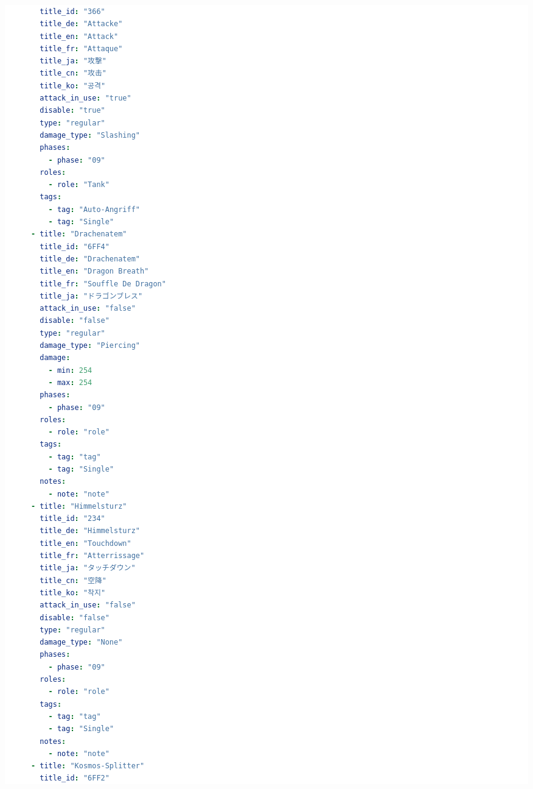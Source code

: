 ```yaml
        title_id: "366"
        title_de: "Attacke"
        title_en: "Attack"
        title_fr: "Attaque"
        title_ja: "攻撃"
        title_cn: "攻击"
        title_ko: "공격"
        attack_in_use: "true"
        disable: "true"
        type: "regular"
        damage_type: "Slashing"
        phases:
          - phase: "09"
        roles:
          - role: "Tank"
        tags:
          - tag: "Auto-Angriff"
          - tag: "Single"
      - title: "Drachenatem"
        title_id: "6FF4"
        title_de: "Drachenatem"
        title_en: "Dragon Breath"
        title_fr: "Souffle De Dragon"
        title_ja: "ドラゴンブレス"
        attack_in_use: "false"
        disable: "false"
        type: "regular"
        damage_type: "Piercing"
        damage:
          - min: 254
          - max: 254
        phases:
          - phase: "09"
        roles:
          - role: "role"
        tags:
          - tag: "tag"
          - tag: "Single"
        notes:
          - note: "note"
      - title: "Himmelsturz"
        title_id: "234"
        title_de: "Himmelsturz"
        title_en: "Touchdown"
        title_fr: "Atterrissage"
        title_ja: "タッチダウン"
        title_cn: "空降"
        title_ko: "착지"
        attack_in_use: "false"
        disable: "false"
        type: "regular"
        damage_type: "None"
        phases:
          - phase: "09"
        roles:
          - role: "role"
        tags:
          - tag: "tag"
          - tag: "Single"
        notes:
          - note: "note"
      - title: "Kosmos-Splitter"
        title_id: "6FF2"
```